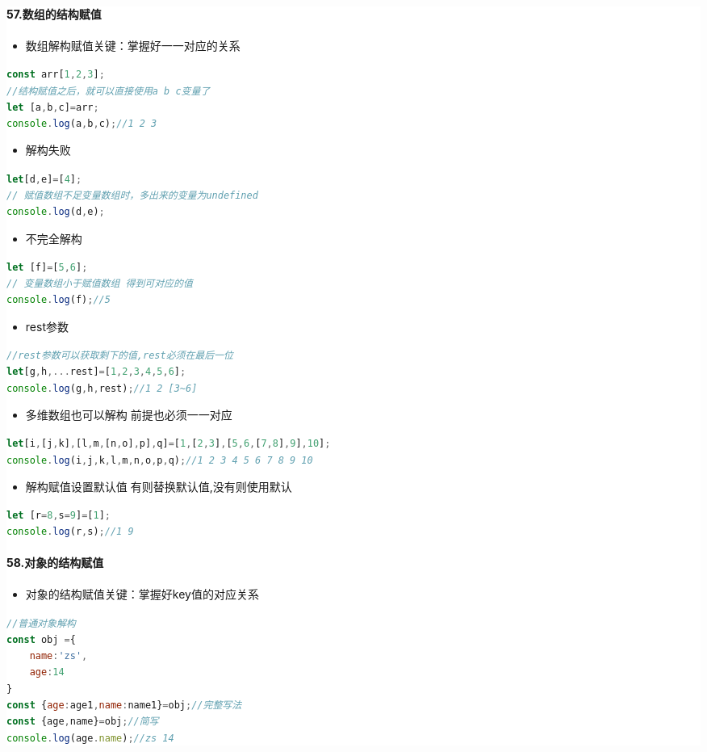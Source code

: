 #### 57.数组的结构赋值

- 数组解构赋值关键：掌握好一一对应的关系

```javascript
const arr[1,2,3];
//结构赋值之后，就可以直接使用a b c变量了
let [a,b,c]=arr;
console.log(a,b,c);//1 2 3
```

- 解构失败

```javascript
let[d,e]=[4];
// 赋值数组不足变量数组时，多出来的变量为undefined
console.log(d,e);
```

- 不完全解构

```js
let [f]=[5,6];
// 变量数组小于赋值数组 得到可对应的值
console.log(f);//5
```

- rest参数

```js
//rest参数可以获取剩下的值,rest必须在最后一位
let[g,h,...rest]=[1,2,3,4,5,6];
console.log(g,h,rest);//1 2 [3~6]
```

- 多维数组也可以解构 前提也必须一一对应

```js
let[i,[j,k],[l,m,[n,o],p],q]=[1,[2,3],[5,6,[7,8],9],10];
console.log(i,j,k,l,m,n,o,p,q);//1 2 3 4 5 6 7 8 9 10
```

- 解构赋值设置默认值 有则替换默认值,没有则使用默认

```js
let [r=8,s=9]=[1];
console.log(r,s);//1 9
```

#### 58.对象的结构赋值

- 对象的结构赋值关键：掌握好key值的对应关系

```js
//普通对象解构
const obj ={
    name:'zs',
    age:14
}
const {age:age1,name:name1}=obj;//完整写法
const {age,name}=obj;//简写
console.log(age.name);//zs 14
```
